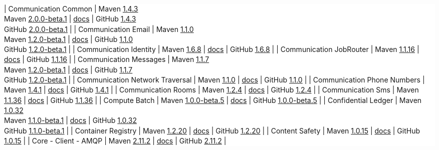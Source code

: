 | Communication Common | Maven [1.4.3](https://central.sonatype.com/artifact/com.azure/azure-communication-common/1.4.3)<br>Maven [2.0.0-beta.1](https://central.sonatype.com/artifact/com.azure/azure-communication-common/2.0.0-beta.1) | [docs](/java/api/overview/azure/communication-common-readme) | GitHub [1.4.3](https://github.com/Azure/azure-sdk-for-java/tree/azure-communication-common_1.4.3/sdk/communication/azure-communication-common/)<br>GitHub [2.0.0-beta.1](https://github.com/Azure/azure-sdk-for-java/tree/azure-communication-common_2.0.0-beta.1/sdk/communication/azure-communication-common/) |
| Communication Email | Maven [1.1.0](https://central.sonatype.com/artifact/com.azure/azure-communication-email/1.1.0)<br>Maven [1.2.0-beta.1](https://central.sonatype.com/artifact/com.azure/azure-communication-email/1.2.0-beta.1) | [docs](/java/api/overview/azure/communication-email-readme) | GitHub [1.1.0](https://github.com/Azure/azure-sdk-for-java/tree/azure-communication-email_1.1.0/sdk/communication/azure-communication-email/)<br>GitHub [1.2.0-beta.1](https://github.com/Azure/azure-sdk-for-java/tree/azure-communication-email_1.2.0-beta.1/sdk/communication/azure-communication-email/) |
| Communication Identity | Maven [1.6.8](https://central.sonatype.com/artifact/com.azure/azure-communication-identity/1.6.8) | [docs](/java/api/overview/azure/communication-identity-readme) | GitHub [1.6.8](https://github.com/Azure/azure-sdk-for-java/tree/azure-communication-identity_1.6.8/sdk/communication/azure-communication-identity/) |
| Communication JobRouter | Maven [1.1.16](https://central.sonatype.com/artifact/com.azure/azure-communication-jobrouter/1.1.16) | [docs](/java/api/overview/azure/communication-jobrouter-readme) | GitHub [1.1.16](https://github.com/Azure/azure-sdk-for-java/tree/azure-communication-jobrouter_1.1.16/sdk/communication/azure-communication-jobrouter/) |
| Communication Messages | Maven [1.1.7](https://central.sonatype.com/artifact/com.azure/azure-communication-messages/1.1.7)<br>Maven [1.2.0-beta.1](https://central.sonatype.com/artifact/com.azure/azure-communication-messages/1.2.0-beta.1) | [docs](/java/api/overview/azure/communication-messages-readme) | GitHub [1.1.7](https://github.com/Azure/azure-sdk-for-java/tree/azure-communication-messages_1.1.7/sdk/communication/azure-communication-messages/)<br>GitHub [1.2.0-beta.1](https://github.com/Azure/azure-sdk-for-java/tree/azure-communication-messages_1.2.0-beta.1/sdk/communication/azure-communication-messages/) |
| Communication Network Traversal | Maven [1.1.0](https://central.sonatype.com/artifact/com.azure/azure-communication-networktraversal/1.1.0) | [docs](/java/api/overview/azure/communication-networktraversal-readme) | GitHub [1.1.0](https://github.com/Azure/azure-sdk-for-java/tree/azure-communication-networktraversal_1.1.0/sdk/communication/azure-communication-networktraversal/) |
| Communication Phone Numbers | Maven [1.4.1](https://central.sonatype.com/artifact/com.azure/azure-communication-phonenumbers/1.4.1) | [docs](/java/api/overview/azure/communication-phonenumbers-readme) | GitHub [1.4.1](https://github.com/Azure/azure-sdk-for-java/tree/azure-communication-phonenumbers_1.4.1/sdk/communication/azure-communication-phonenumbers/) |
| Communication Rooms | Maven [1.2.4](https://central.sonatype.com/artifact/com.azure/azure-communication-rooms/1.2.4) | [docs](/java/api/overview/azure/communication-rooms-readme) | GitHub [1.2.4](https://github.com/Azure/azure-sdk-for-java/tree/azure-communication-rooms_1.2.4/sdk/communication/azure-communication-rooms/) |
| Communication Sms | Maven [1.1.36](https://central.sonatype.com/artifact/com.azure/azure-communication-sms/1.1.36) | [docs](/java/api/overview/azure/communication-sms-readme) | GitHub [1.1.36](https://github.com/Azure/azure-sdk-for-java/tree/azure-communication-sms_1.1.36/sdk/communication/azure-communication-sms/) |
| Compute Batch | Maven [1.0.0-beta.5](https://central.sonatype.com/artifact/com.azure/azure-compute-batch/1.0.0-beta.5) | [docs](/java/api/overview/azure/compute-batch-readme?view=azure-java-preview&amp;preserve-view=true) | GitHub [1.0.0-beta.5](https://github.com/Azure/azure-sdk-for-java/tree/azure-compute-batch_1.0.0-beta.5/sdk/batch/azure-compute-batch/) |
| Confidential Ledger | Maven [1.0.32](https://central.sonatype.com/artifact/com.azure/azure-security-confidentialledger/1.0.32)<br>Maven [1.1.0-beta.1](https://central.sonatype.com/artifact/com.azure/azure-security-confidentialledger/1.1.0-beta.1) | [docs](/java/api/overview/azure/security-confidentialledger-readme) | GitHub [1.0.32](https://github.com/Azure/azure-sdk-for-java/tree/azure-security-confidentialledger_1.0.32/sdk/confidentialledger/azure-security-confidentialledger/)<br>GitHub [1.1.0-beta.1](https://github.com/Azure/azure-sdk-for-java/tree/azure-security-confidentialledger_1.1.0-beta.1/sdk/confidentialledger/azure-security-confidentialledger/) |
| Container Registry | Maven [1.2.20](https://central.sonatype.com/artifact/com.azure/azure-containers-containerregistry/1.2.20) | [docs](/java/api/overview/azure/containers-containerregistry-readme) | GitHub [1.2.20](https://github.com/Azure/azure-sdk-for-java/tree/azure-containers-containerregistry_1.2.20/sdk/containerregistry/azure-containers-containerregistry/) |
| Content Safety | Maven [1.0.15](https://central.sonatype.com/artifact/com.azure/azure-ai-contentsafety/1.0.15) | [docs](/java/api/overview/azure/ai-contentsafety-readme) | GitHub [1.0.15](https://github.com/Azure/azure-sdk-for-java/tree/azure-ai-contentsafety_1.0.15/sdk/contentsafety/azure-ai-contentsafety/) |
| Core - Client - AMQP | Maven [2.11.2](https://central.sonatype.com/artifact/com.azure/azure-core-amqp/2.11.2) | [docs](/java/api/overview/azure/core-amqp-readme) | GitHub [2.11.2](https://github.com/Azure/azure-sdk-for-java/tree/azure-core-amqp_2.11.2/sdk/core/azure-core-amqp/) |